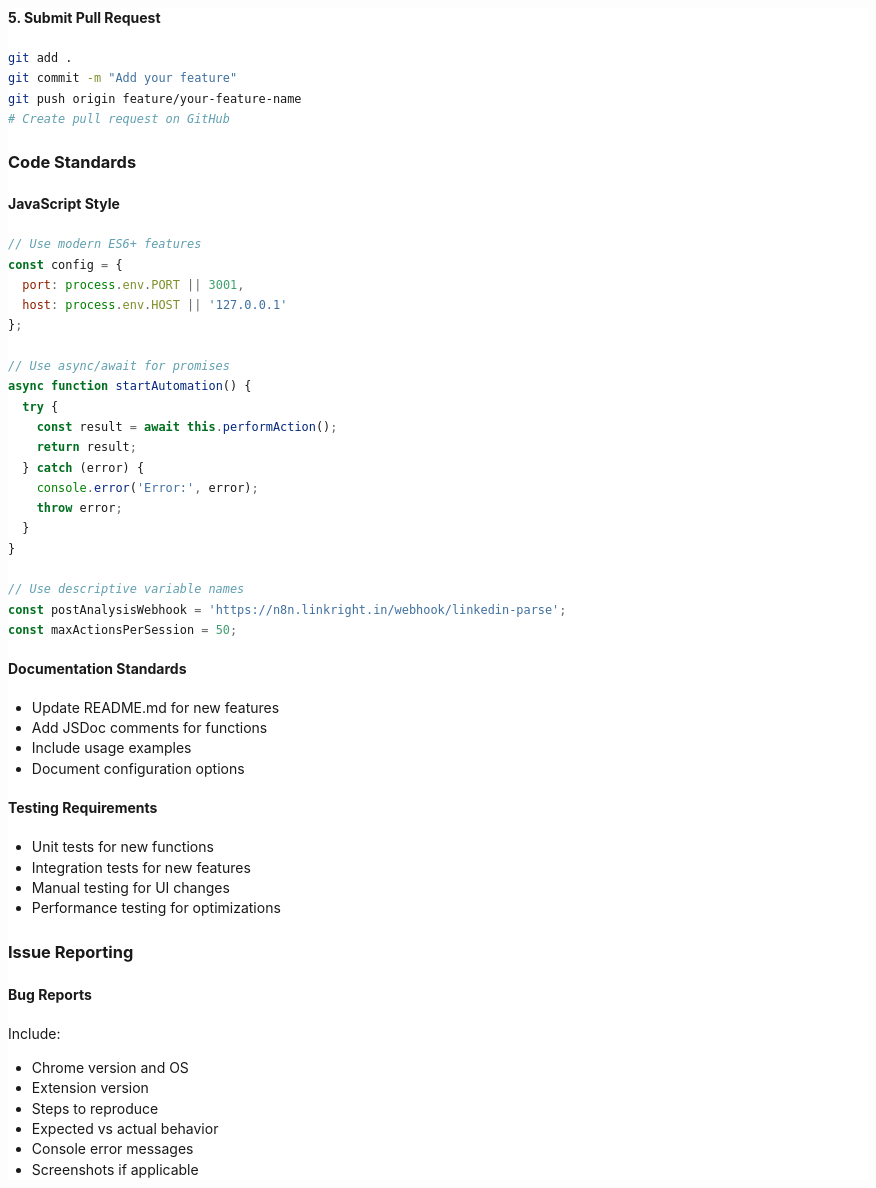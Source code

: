 #### **5. Submit Pull Request**
```bash
git add .
git commit -m "Add your feature"
git push origin feature/your-feature-name
# Create pull request on GitHub
```

### **Code Standards**

#### **JavaScript Style**
```javascript
// Use modern ES6+ features
const config = {
  port: process.env.PORT || 3001,
  host: process.env.HOST || '127.0.0.1'
};

// Use async/await for promises
async function startAutomation() {
  try {
    const result = await this.performAction();
    return result;
  } catch (error) {
    console.error('Error:', error);
    throw error;
  }
}

// Use descriptive variable names
const postAnalysisWebhook = 'https://n8n.linkright.in/webhook/linkedin-parse';
const maxActionsPerSession = 50;
```

#### **Documentation Standards**
- Update README.md for new features
- Add JSDoc comments for functions
- Include usage examples
- Document configuration options

#### **Testing Requirements**
- Unit tests for new functions
- Integration tests for new features
- Manual testing for UI changes
- Performance testing for optimizations

### **Issue Reporting**

#### **Bug Reports**
Include:
- Chrome version and OS
- Extension version
- Steps to reproduce
- Expected vs actual behavior
- Console error messages
- Screenshots if applicable
